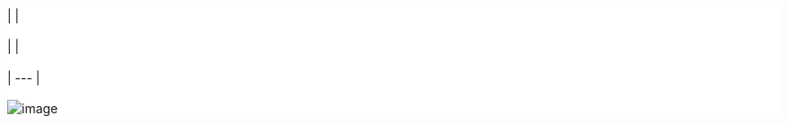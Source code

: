 |  |



|  |

| --- |



![image](https://d15k2d11r6t6rl.cloudfront.net/pub/9s8d/shjlj3vb/i4s/rg3/svw/Frame%20717546%20%281%29.png)
